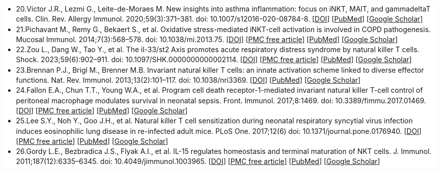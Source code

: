 *   20.Victor J.R., Lezmi G., Leite-de-Moraes M. New insights into asthma inflammation: focus on iNKT, MAIT, and gammadeltaT cells. Clin. Rev. Allergy Immunol. 2020;59(3):371–381. doi: 10.1007/s12016-020-08784-8. \[[DOI](https://doi.org/10.1007/s12016-020-08784-8)\] \[[PubMed](https://pubmed.ncbi.nlm.nih.gov/32246390/)\] \[[Google Scholar](https://scholar.google.com/scholar_lookup?journal=Clin.%20Rev.%20Allergy%20Immunol.&title=New%20insights%20into%20asthma%20inflammation:%20focus%20on%20iNKT,%20MAIT,%20and%20gammadeltaT%20cells&author=J.R.%20Victor&author=G.%20Lezmi&author=M.%20Leite-de-Moraes&volume=59&issue=3&publication_year=2020&pages=371-381&pmid=32246390&doi=10.1007/s12016-020-08784-8&)\]
*   21.Pichavant M., Remy G., Bekaert S., et al. Oxidative stress-mediated iNKT-cell activation is involved in COPD pathogenesis. Mucosal Immunol. 2014;7(3):568–578. doi: 10.1038/mi.2013.75. \[[DOI](https://doi.org/10.1038/mi.2013.75)\] \[[PMC free article](https://www.ncbi.nlm.nih.gov/articles/PMC3998637/)\] \[[PubMed](https://pubmed.ncbi.nlm.nih.gov/24172846/)\] \[[Google Scholar](https://scholar.google.com/scholar_lookup?journal=Mucosal%20Immunol.&title=Oxidative%20stress-mediated%20iNKT-cell%20activation%20is%20involved%20in%20COPD%20pathogenesis&author=M.%20Pichavant&author=G.%20Remy&author=S.%20Bekaert&volume=7&issue=3&publication_year=2014&pages=568-578&pmid=24172846&doi=10.1038/mi.2013.75&)\]
*   22.Zou L., Dang W., Tao Y., et al. The il-33/st2 Axis promotes acute respiratory distress syndrome by natural killer T cells. Shock. 2023;59(6):902–911. doi: 10.1097/SHK.0000000000002114. \[[DOI](https://doi.org/10.1097/SHK.0000000000002114)\] \[[PMC free article](https://www.ncbi.nlm.nih.gov/articles/PMC10227934/)\] \[[PubMed](https://pubmed.ncbi.nlm.nih.gov/36870074/)\] \[[Google Scholar](https://scholar.google.com/scholar_lookup?journal=Shock&title=The%20il-33/st2%20Axis%20promotes%20acute%20respiratory%20distress%20syndrome%20by%20natural%20killer%20T%20cells&author=L.%20Zou&author=W.%20Dang&author=Y.%20Tao&volume=59&issue=6&publication_year=2023&pages=902-911&pmid=36870074&doi=10.1097/SHK.0000000000002114&)\]
*   23.Brennan P.J., Brigl M., Brenner M.B. Invariant natural killer T cells: an innate activation scheme linked to diverse effector functions. Nat. Rev. Immunol. 2013;13(2):101–117. doi: 10.1038/nri3369. \[[DOI](https://doi.org/10.1038/nri3369)\] \[[PubMed](https://pubmed.ncbi.nlm.nih.gov/23334244/)\] \[[Google Scholar](https://scholar.google.com/scholar_lookup?journal=Nat.%20Rev.%20Immunol.&title=Invariant%20natural%20killer%20T%20cells:%20an%20innate%20activation%20scheme%20linked%20to%20diverse%20effector%20functions&author=P.J.%20Brennan&author=M.%20Brigl&author=M.B.%20Brenner&volume=13&issue=2&publication_year=2013&pages=101-117&pmid=23334244&doi=10.1038/nri3369&)\]
*   24.Fallon E.A., Chun T.T., Young W.A., et al. Program cell death receptor-1-mediated invariant natural killer T-cell control of peritoneal macrophage modulates survival in neonatal sepsis. Front. Immunol. 2017;8:1469. doi: 10.3389/fimmu.2017.01469. \[[DOI](https://doi.org/10.3389/fimmu.2017.01469)\] \[[PMC free article](https://www.ncbi.nlm.nih.gov/articles/PMC5701916/)\] \[[PubMed](https://pubmed.ncbi.nlm.nih.gov/29209308/)\] \[[Google Scholar](https://scholar.google.com/scholar_lookup?journal=Front.%20Immunol.&title=Program%20cell%20death%20receptor-1-mediated%20invariant%20natural%20killer%20T-cell%20control%20of%20peritoneal%20macrophage%20modulates%20survival%20in%20neonatal%20sepsis&author=E.A.%20Fallon&author=T.T.%20Chun&author=W.A.%20Young&volume=8&publication_year=2017&pages=1469&pmid=29209308&doi=10.3389/fimmu.2017.01469&)\]
*   25.Lee S.Y., Noh Y., Goo J.H., et al. Natural killer T cell sensitization during neonatal respiratory syncytial virus infection induces eosinophilic lung disease in re-infected adult mice. PLoS One. 2017;12(6) doi: 10.1371/journal.pone.0176940. \[[DOI](https://doi.org/10.1371/journal.pone.0176940)\] \[[PMC free article](https://www.ncbi.nlm.nih.gov/articles/PMC5453428/)\] \[[PubMed](https://pubmed.ncbi.nlm.nih.gov/28570692/)\] \[[Google Scholar](https://scholar.google.com/scholar_lookup?journal=PLoS%20One&title=Natural%20killer%20T%20cell%20sensitization%20during%20neonatal%20respiratory%20syncytial%20virus%20infection%20induces%20eosinophilic%20lung%20disease%20in%20re-infected%20adult%20mice&author=S.Y.%20Lee&author=Y.%20Noh&author=J.H.%20Goo&volume=12&issue=6&publication_year=2017&pmid=28570692&doi=10.1371/journal.pone.0176940&)\]
*   26.Gordy L.E., Bezbradica J.S., Flyak A.I., et al. IL-15 regulates homeostasis and terminal maturation of NKT cells. J. Immunol. 2011;187(12):6335–6345. doi: 10.4049/jimmunol.1003965. \[[DOI](https://doi.org/10.4049/jimmunol.1003965)\] \[[PMC free article](https://www.ncbi.nlm.nih.gov/articles/PMC3237743/)\] \[[PubMed](https://pubmed.ncbi.nlm.nih.gov/22084435/)\] \[[Google Scholar](https://scholar.google.com/scholar_lookup?journal=J.%20Immunol.&title=IL-15%20regulates%20homeostasis%20and%20terminal%20maturation%20of%20NKT%20cells&author=L.E.%20Gordy&author=J.S.%20Bezbradica&author=A.I.%20Flyak&volume=187&issue=12&publication_year=2011&pages=6335-6345&pmid=22084435&doi=10.4049/jimmunol.1003965&)\]